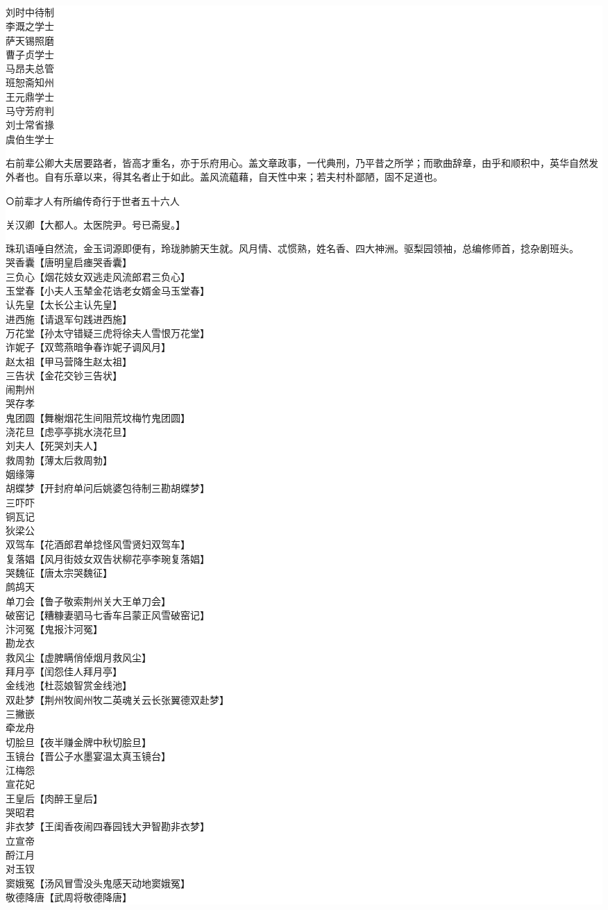 刘时中待制  
李溉之学士  
萨天锡照磨  
曹子贞学士  
马昂夫总管  
班恕斋知州  
王元鼎学士  
马守芳府判  
刘士常省掾  
虞伯生学士  
  
右前辈公卿大夫居要路者，皆高才重名，亦于乐府用心。盖文章政事，一代典刑，乃平昔之所学；而歌曲辞章，由乎和顺积中，英华自然发外者也。自有乐章以来，得其名者止于如此。盖风流藴藉，自天性中来；若夫村朴鄙陋，固不足道也。  
  
○前辈才人有所编传奇行于世者五十六人  
  
关汉卿【大都人。太医院尹。号已斋叟。】  
  
珠玑语唾自然流，金玉词源即便有，玲珑肺腑天生就。风月情、忒惯熟，姓名香、四大神洲。驱梨园领袖，总编修师首，捻杂剧班头。  
哭香囊【唐明皇启瘗哭香囊】  
三负心【烟花妓女双逃走风流郎君三负心】  
玉堂春【小夫人玉辇金花诰老女婿金马玉堂春】  
认先皇【太长公主认先皇】  
进西施【请退军句践进西施】  
万花堂【孙太守错疑三虎将徐夫人雪恨万花堂】  
诈妮子【双莺燕暗争春诈妮子调风月】  
赵太祖【甲马营降生赵太祖】  
三告状【金花交钞三告状】  
闹荆州  
哭存孝  
鬼团圆【舞榭烟花生间阻荒坟梅竹鬼团圆】  
浇花旦【虑亭亭挑水浇花旦】  
刘夫人【死哭刘夫人】  
救周勃【薄太后救周勃】  
姻缘簿  
胡蝶梦【开封府单问后姚婆包待制三勘胡蝶梦】  
三吓吓  
铜瓦记  
狄梁公  
双驾车【花酒郎君单捻怪风雪贤妇双驾车】  
复落娼【风月街妓女双告状柳花亭李琬复落娼】  
哭魏征【唐太宗哭魏征】  
鹧鸪天  
单刀会【鲁子敬索荆州关大王单刀会】  
破窑记【糟糠妻驷马七香车吕蒙正风雪破窑记】  
汴河冤【鬼报汴河冤】  
勘龙衣  
救风尘【虚脾瞒俏倬烟月救风尘】  
拜月亭【闰怨佳人拜月亭】  
金线池【杜蕊娘智赏金线池】  
双赴梦【荆州牧阆州牧二英魂关云长张翼德双赴梦】  
三撇嵌  
牵龙舟  
切脍旦【夜半赚金牌中秋切脍旦】  
玉镜台【晋公子水墨宴温太真玉镜台】  
江梅怨  
宣花妃  
王皇后【肉醉王皇后】  
哭昭君  
非衣梦【王闺香夜闹四春园钱大尹智勘非衣梦】  
立宣帝  
酹江月  
对玉钗  
窦娥冤【汤风冒雪没头鬼感天动地窦娥冤】  
敬德降唐【武周将敬德降唐】  